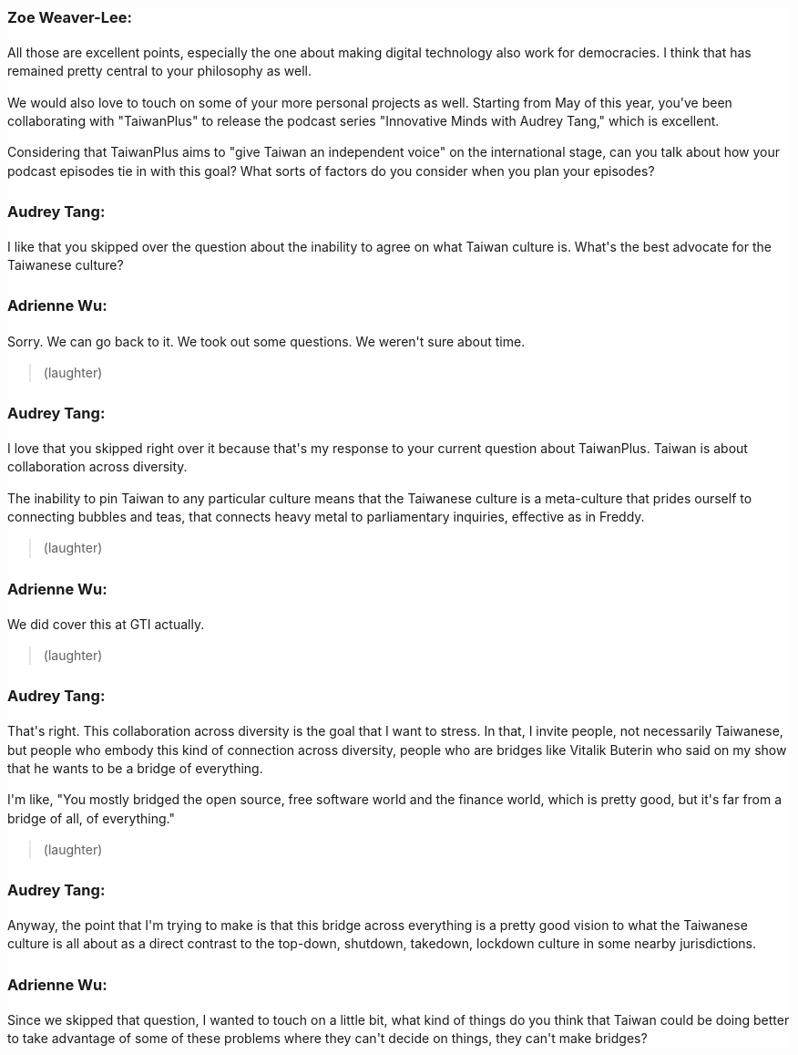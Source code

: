 ### Zoe Weaver-Lee:
All those are excellent points, especially the one about making digital technology also work for democracies. I think that has remained pretty central to your philosophy as well.

We would also love to touch on some of your more personal projects as well. Starting from May of this year, you've been collaborating with "TaiwanPlus" to release the podcast series "Innovative Minds with Audrey Tang," which is excellent.

Considering that TaiwanPlus aims to "give Taiwan an independent voice" on the international stage, can you talk about how your podcast episodes tie in with this goal? What sorts of factors do you consider when you plan your episodes?

### Audrey Tang:
I like that you skipped over the question about the inability to agree on what Taiwan culture is. What's the best advocate for the Taiwanese culture?

### Adrienne Wu:
Sorry. We can go back to it. We took out some questions. We weren't sure about time.

> (laughter)

### Audrey Tang:
I love that you skipped right over it because that's my response to your current question about TaiwanPlus. Taiwan is about collaboration across diversity.

The inability to pin Taiwan to any particular culture means that the Taiwanese culture is a meta-culture that prides ourself to connecting bubbles and teas, that connects heavy metal to parliamentary inquiries, effective as in Freddy.

> (laughter)

### Adrienne Wu:
We did cover this at GTI actually.

> (laughter)

### Audrey Tang:
That's right. This collaboration across diversity is the goal that I want to stress. In that, I invite people, not necessarily Taiwanese, but people who embody this kind of connection across diversity, people who are bridges like Vitalik Buterin who said on my show that he wants to be a bridge of everything.

I'm like, "You mostly bridged the open source, free software world and the finance world, which is pretty good, but it's far from a bridge of all, of everything."

> (laughter)

### Audrey Tang:
Anyway, the point that I'm trying to make is that this bridge across everything is a pretty good vision to what the Taiwanese culture is all about as a direct contrast to the top-down, shutdown, takedown, lockdown culture in some nearby jurisdictions.

### Adrienne Wu:
Since we skipped that question, I wanted to touch on a little bit, what kind of things do you think that Taiwan could be doing better to take advantage of some of these problems where they can't decide on things, they can't make bridges?

